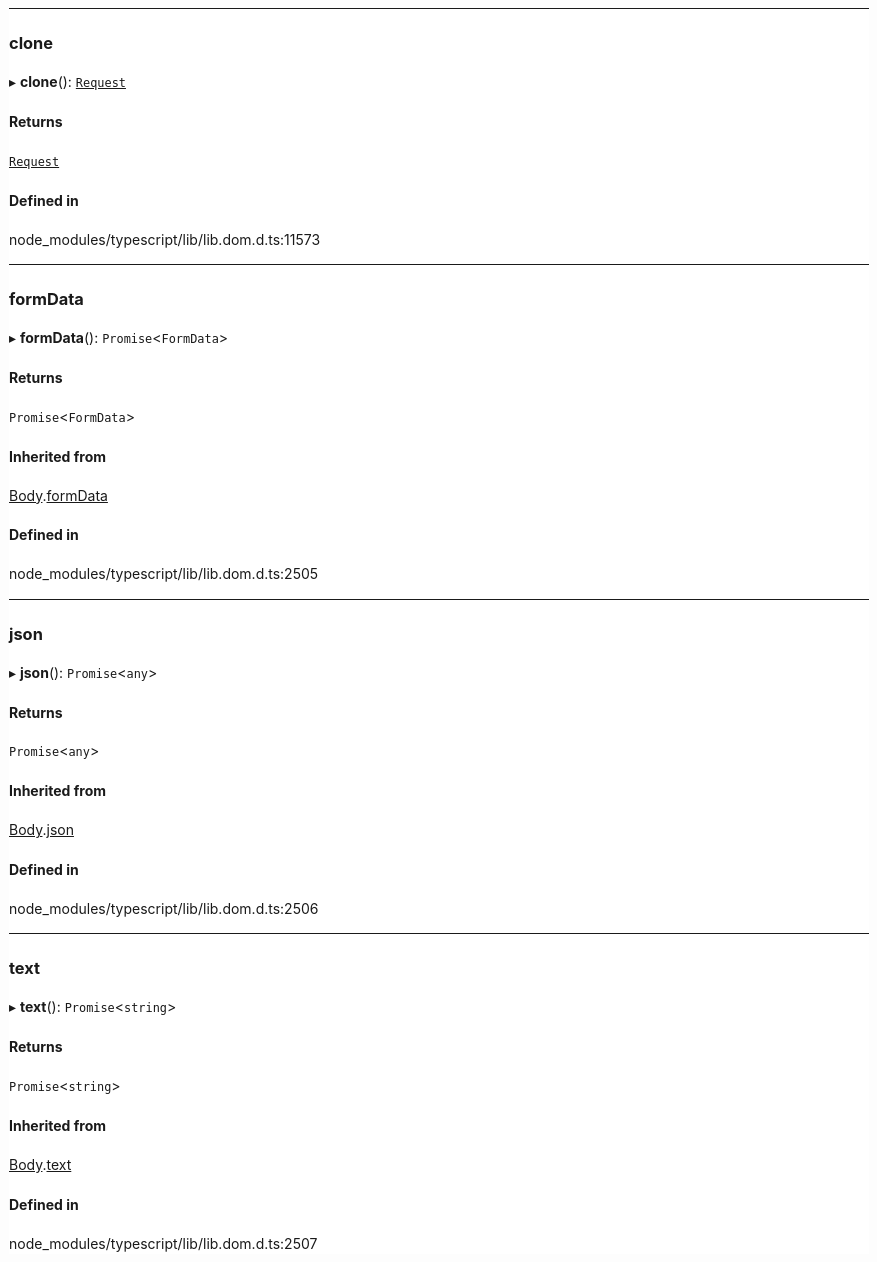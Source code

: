 ___

### clone

▸ **clone**(): [`Request`](../modules/main_module._internal_.md#request)

#### Returns

[`Request`](../modules/main_module._internal_.md#request)

#### Defined in

node_modules/typescript/lib/lib.dom.d.ts:11573

___

### formData

▸ **formData**(): `Promise`<`FormData`\>

#### Returns

`Promise`<`FormData`\>

#### Inherited from

[Body](main_module._internal_.Body.md).[formData](main_module._internal_.Body.md#formdata)

#### Defined in

node_modules/typescript/lib/lib.dom.d.ts:2505

___

### json

▸ **json**(): `Promise`<`any`\>

#### Returns

`Promise`<`any`\>

#### Inherited from

[Body](main_module._internal_.Body.md).[json](main_module._internal_.Body.md#json)

#### Defined in

node_modules/typescript/lib/lib.dom.d.ts:2506

___

### text

▸ **text**(): `Promise`<`string`\>

#### Returns

`Promise`<`string`\>

#### Inherited from

[Body](main_module._internal_.Body.md).[text](main_module._internal_.Body.md#text)

#### Defined in

node_modules/typescript/lib/lib.dom.d.ts:2507
